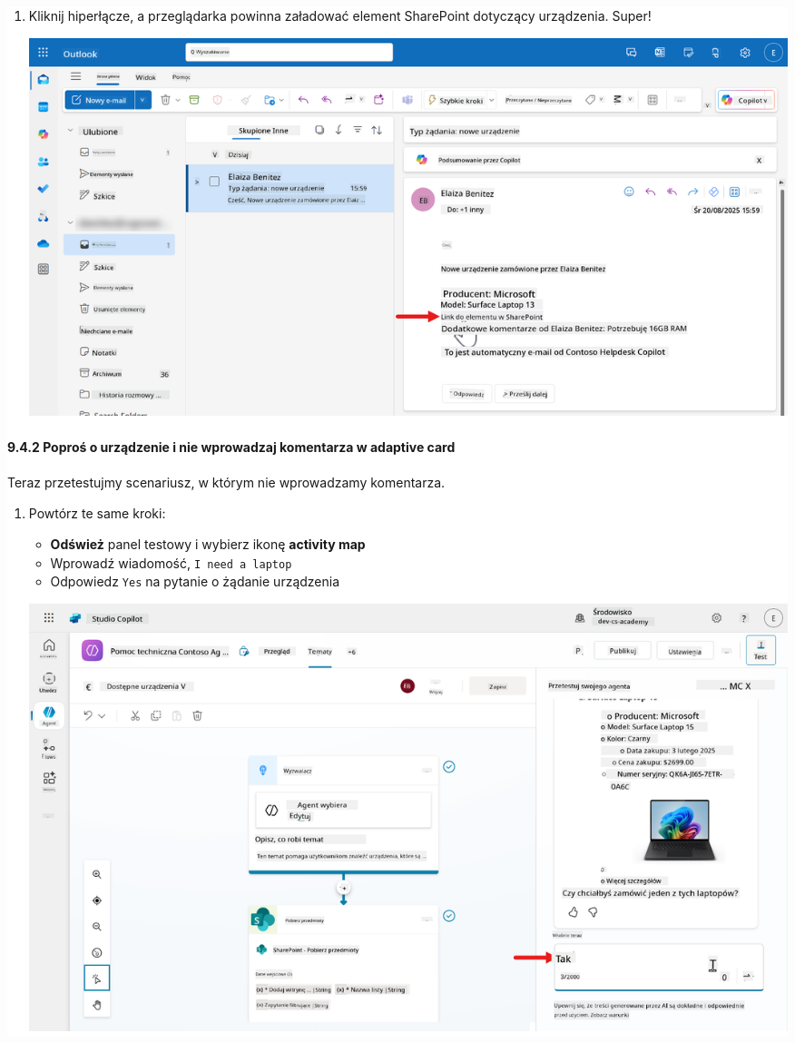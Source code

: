 1. Kliknij hiperłącze, a przeglądarka powinna załadować element SharePoint dotyczący urządzenia. Super!

    ![Kliknij hiperłącze w e-mailu](../../../../../translated_images/9.4_11_SelectLinkInEmail.2179f17165b61ba1e8aee68e8de4c752d64b0780ad86e0fe9054580d9c24e208.pl.png)

#### 9.4.2 Poproś o urządzenie i nie wprowadzaj komentarza w adaptive card

Teraz przetestujmy scenariusz, w którym nie wprowadzamy komentarza.

1. Powtórz te same kroki:

    - **Odśwież** panel testowy i wybierz ikonę **activity map**
    - Wprowadź wiadomość, `I need a laptop`
    - Odpowiedz `Yes` na pytanie o żądanie urządzenia

    ![Poproś o urządzenie](../../../../../translated_images/9.4_12_RequestDevice_Yes.1e369b8a52547fade4b84a4e36b399ee0692c6edbaa778ba90fe9c15cae75c5c.pl.png)
